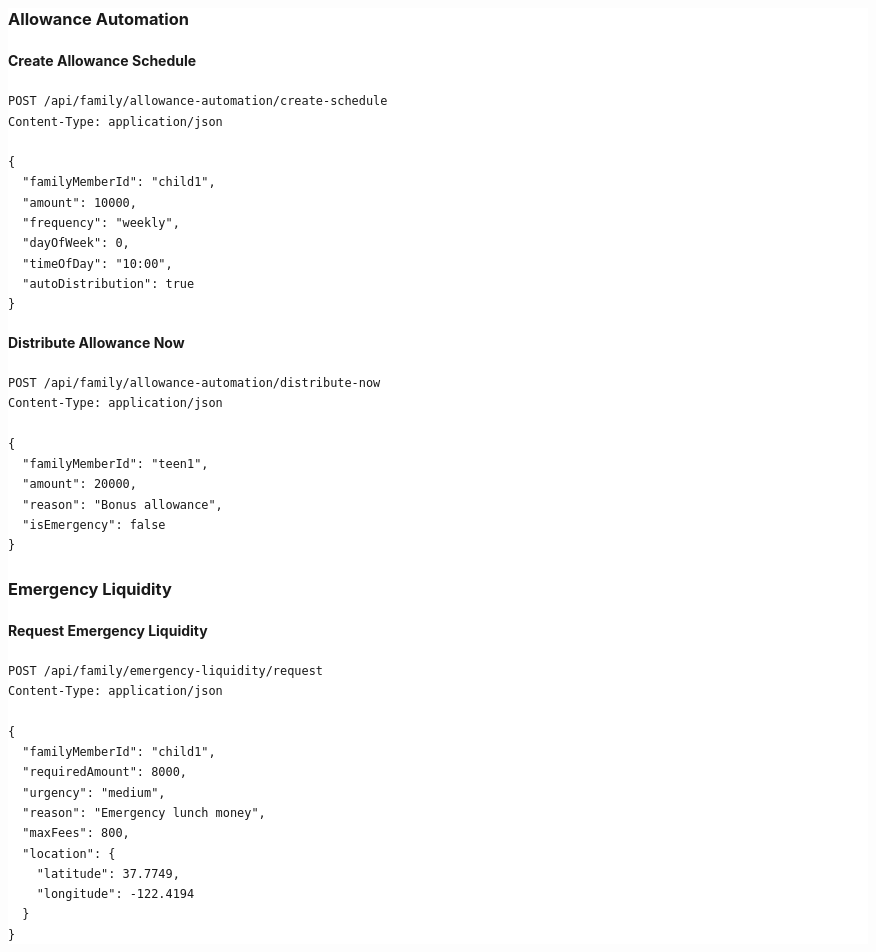 ### Allowance Automation

#### Create Allowance Schedule

```http
POST /api/family/allowance-automation/create-schedule
Content-Type: application/json

{
  "familyMemberId": "child1",
  "amount": 10000,
  "frequency": "weekly",
  "dayOfWeek": 0,
  "timeOfDay": "10:00",
  "autoDistribution": true
}
```

#### Distribute Allowance Now

```http
POST /api/family/allowance-automation/distribute-now
Content-Type: application/json

{
  "familyMemberId": "teen1",
  "amount": 20000,
  "reason": "Bonus allowance",
  "isEmergency": false
}
```

### Emergency Liquidity

#### Request Emergency Liquidity

```http
POST /api/family/emergency-liquidity/request
Content-Type: application/json

{
  "familyMemberId": "child1",
  "requiredAmount": 8000,
  "urgency": "medium",
  "reason": "Emergency lunch money",
  "maxFees": 800,
  "location": {
    "latitude": 37.7749,
    "longitude": -122.4194
  }
}
```
